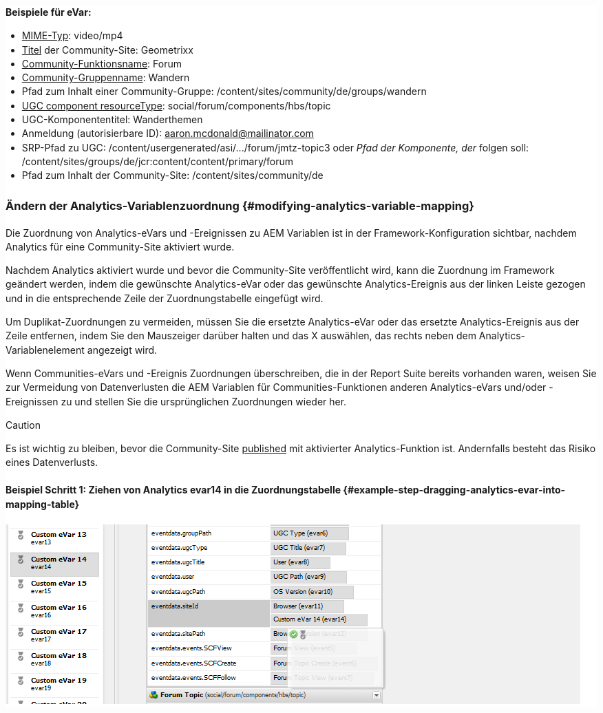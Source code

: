 **Beispiele für eVar:**

* [MIME-Typ](https://www.iana.org/assignments/media-types): video/mp4
* [Titel](sites-console.md#step13asitetemplate) der Community-Site: Geometrixx
* [Community-Funktionsname](functions.md): Forum
* [Community-Gruppenname](creating-groups.md#creating-a-new-group): Wandern
* Pfad zum Inhalt einer Community-Gruppe: /content/sites/community/de/groups/wandern
* [UGC component resourceType](essentials.md): social/forum/components/hbs/topic
* UGC-Komponententitel: Wanderthemen
* Anmeldung (autorisierbare ID): aaron.mcdonald@mailinator.com
* SRP-Pfad zu UGC: /content/usergenerated/asi/.../forum/jmtz-topic3 oder *Pfad der Komponente, der* folgen soll: /content/sites/groups/de/jcr:content/content/primary/forum
* Pfad zum Inhalt der Community-Site: /content/sites/community/de

### Ändern der Analytics-Variablenzuordnung {#modifying-analytics-variable-mapping}

Die Zuordnung von Analytics-eVars und -Ereignissen zu AEM Variablen ist in der Framework-Konfiguration sichtbar, nachdem Analytics für eine Community-Site aktiviert wurde.

Nachdem Analytics aktiviert wurde und bevor die Community-Site veröffentlicht wird, kann die Zuordnung im Framework geändert werden, indem die gewünschte Analytics-eVar oder das gewünschte Analytics-Ereignis aus der linken Leiste gezogen und in die entsprechende Zeile der Zuordnungstabelle eingefügt wird.

Um Duplikat-Zuordnungen zu vermeiden, müssen Sie die ersetzte Analytics-eVar oder das ersetzte Analytics-Ereignis aus der Zeile entfernen, indem Sie den Mauszeiger darüber halten und das X auswählen, das rechts neben dem Analytics-Variablenelement angezeigt wird.

Wenn Communities-eVars und -Ereignis Zuordnungen überschreiben, die in der Report Suite bereits vorhanden waren, weisen Sie zur Vermeidung von Datenverlusten die AEM Variablen für Communities-Funktionen anderen Analytics-eVars und/oder -Ereignissen zu und stellen Sie die ursprünglichen Zuordnungen wieder her.

>[!CAUTION]
>
>Es ist wichtig zu bleiben, bevor die Community-Site [published](#publishing-the-community-site) mit aktivierter Analytics-Funktion ist. Andernfalls besteht das Risiko eines Datenverlusts.

#### Beispiel Schritt 1: Ziehen von Analytics evar14 in die Zuordnungstabelle {#example-step-dragging-analytics-evar-into-mapping-table}

![chlimage_1-275](assets/chlimage_1-275.png)
